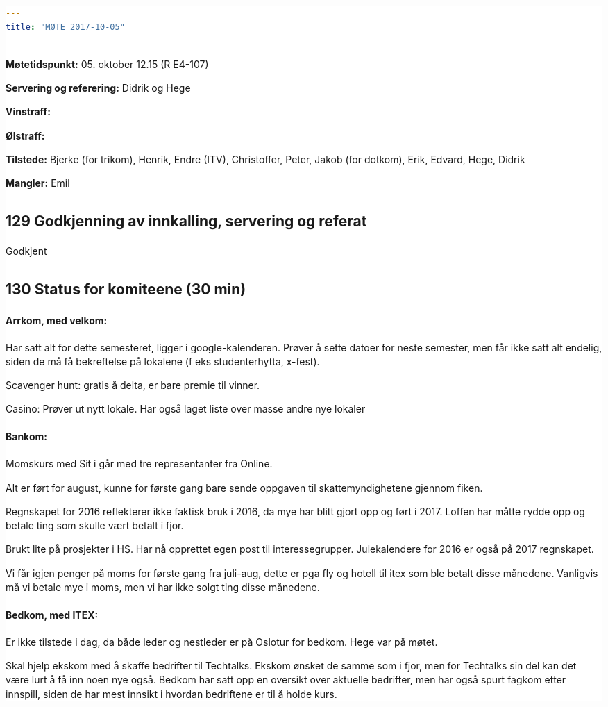 ```yaml
---
title: "MØTE 2017-10-05"
---
```


**Møtetidspunkt:** 05. oktober 12.15 (R E4-107)

**Servering og referering:** Didrik og Hege

**Vinstraff:** 

**Ølstraff:** 

**Tilstede:** Bjerke (for trikom), Henrik, Endre (ITV), Christoffer, Peter, Jakob (for dotkom), Erik, Edvard, Hege, Didrik

**Mangler:** Emil

## 129 Godkjenning av innkalling, servering og referat

Godkjent

## 130 Status for komiteene (30 min)  

#### Arrkom, med velkom:   
Har satt alt for dette semesteret, ligger i google-kalenderen. Prøver å sette datoer for neste semester, men får ikke satt alt endelig, siden de må få bekreftelse på lokalene (f eks studenterhytta, x-fest).

Scavenger hunt: gratis å delta, er bare premie til vinner.

Casino: Prøver ut nytt lokale. Har også laget liste over masse andre nye lokaler

#### Bankom: 
Momskurs med Sit i går med tre representanter fra Online. 

Alt er ført for august, kunne for første gang bare sende oppgaven til skattemyndighetene gjennom fiken. 

Regnskapet for 2016 reflekterer ikke faktisk bruk i 2016, da mye har blitt gjort opp og ført i 2017. Loffen har måtte rydde opp og betale ting som skulle vært betalt i fjor. 

Brukt lite på prosjekter i HS.
Har nå opprettet egen post til interessegrupper.
Julekalendere for 2016 er også på 2017 regnskapet. 

Vi får igjen penger på moms for første gang fra juli-aug, dette er pga fly og hotell til itex som ble betalt disse månedene. Vanligvis må vi betale mye i moms, men vi har ikke solgt ting disse månedene. 

#### Bedkom, med ITEX:

Er ikke tilstede i dag, da både leder og nestleder er på Oslotur for bedkom. Hege var på møtet. 

Skal hjelp ekskom med å skaffe bedrifter til Techtalks. Ekskom ønsket de samme som i fjor, men for Techtalks sin del kan det være lurt å få inn noen nye også. Bedkom har satt opp en oversikt over aktuelle bedrifter, men har også spurt fagkom etter innspill, siden de har mest innsikt i hvordan bedriftene er til å holde kurs. 
